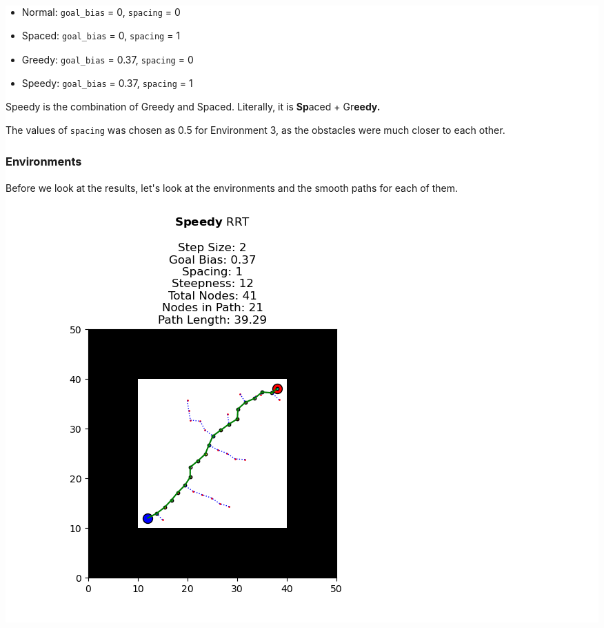 - Normal: `goal_bias` = $0$, `spacing` = $0$

- Spaced: `goal_bias` = $0$, `spacing` = $1$

- Greedy: `goal_bias` = $0.37$, `spacing` = $0$

- Speedy: `goal_bias` = $0.37$, `spacing` = $1$

Speedy is the combination of Greedy and Spaced. Literally, it is
**Sp**aced + Gr**eedy.**

The values of `spacing` was chosen as $0.5$ for Environment 3, as the
obstacles were much closer to each other.

### Environments

Before we look at the results, let's look at the environments and the
smooth paths for each of them.

![image](/images/e1.png)
